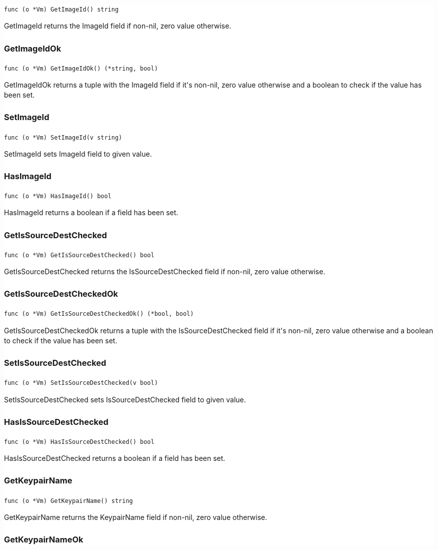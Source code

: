 `func (o *Vm) GetImageId() string`

GetImageId returns the ImageId field if non-nil, zero value otherwise.

### GetImageIdOk

`func (o *Vm) GetImageIdOk() (*string, bool)`

GetImageIdOk returns a tuple with the ImageId field if it's non-nil, zero value otherwise
and a boolean to check if the value has been set.

### SetImageId

`func (o *Vm) SetImageId(v string)`

SetImageId sets ImageId field to given value.

### HasImageId

`func (o *Vm) HasImageId() bool`

HasImageId returns a boolean if a field has been set.

### GetIsSourceDestChecked

`func (o *Vm) GetIsSourceDestChecked() bool`

GetIsSourceDestChecked returns the IsSourceDestChecked field if non-nil, zero value otherwise.

### GetIsSourceDestCheckedOk

`func (o *Vm) GetIsSourceDestCheckedOk() (*bool, bool)`

GetIsSourceDestCheckedOk returns a tuple with the IsSourceDestChecked field if it's non-nil, zero value otherwise
and a boolean to check if the value has been set.

### SetIsSourceDestChecked

`func (o *Vm) SetIsSourceDestChecked(v bool)`

SetIsSourceDestChecked sets IsSourceDestChecked field to given value.

### HasIsSourceDestChecked

`func (o *Vm) HasIsSourceDestChecked() bool`

HasIsSourceDestChecked returns a boolean if a field has been set.

### GetKeypairName

`func (o *Vm) GetKeypairName() string`

GetKeypairName returns the KeypairName field if non-nil, zero value otherwise.

### GetKeypairNameOk
